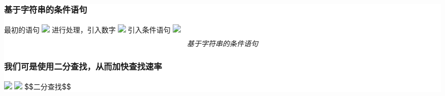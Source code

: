 ### 基于字符串的条件语句
最初的语句
<img src="http://wujiashuaitupiancunchu.oss-cn-shanghai.aliyuncs.com/jupyter_notebook_img/583nlv1cab.png" width="600px" />
进行处理，引入数字
<img src="http://wujiashuaitupiancunchu.oss-cn-shanghai.aliyuncs.com/jupyter_notebook_img/p8p6t7fc5rs.png" width="600px" />
引入条件语句
<img src="http://wujiashuaitupiancunchu.oss-cn-shanghai.aliyuncs.com/jupyter_notebook_img/6ayysr9na7s.png" width="600px" />  
$$基于字符串的条件语句$$
### 我们可是使用二分查找，从而加快查找速率
<img src="http://wujiashuaitupiancunchu.oss-cn-shanghai.aliyuncs.com/jupyter_notebook_img/8ct4bwok7ig.png" width="400px" />
<img src="http://wujiashuaitupiancunchu.oss-cn-shanghai.aliyuncs.com/jupyter_notebook_img/028d7r6ggxnd.png" width="400px" />
$$二分查找$$
